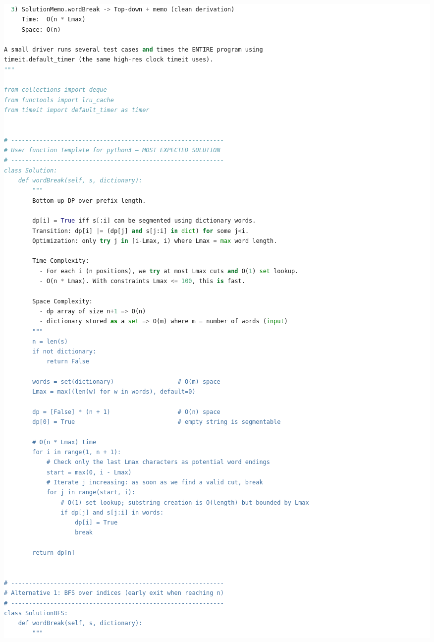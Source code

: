 ```python
  3) SolutionMemo.wordBreak -> Top-down + memo (clean derivation)
     Time:  O(n * Lmax)
     Space: O(n)

A small driver runs several test cases and times the ENTIRE program using
timeit.default_timer (the same high-res clock timeit uses).
"""

from collections import deque
from functools import lru_cache
from timeit import default_timer as timer


# ------------------------------------------------------------
# User function Template for python3 — MOST EXPECTED SOLUTION
# ------------------------------------------------------------
class Solution:
    def wordBreak(self, s, dictionary):
        """
        Bottom-up DP over prefix length.

        dp[i] = True iff s[:i] can be segmented using dictionary words.
        Transition: dp[i] |= (dp[j] and s[j:i] in dict) for some j<i.
        Optimization: only try j in [i-Lmax, i) where Lmax = max word length.

        Time Complexity:
          - For each i (n positions), we try at most Lmax cuts and O(1) set lookup.
          - O(n * Lmax). With constraints Lmax <= 100, this is fast.

        Space Complexity:
          - dp array of size n+1 => O(n)
          - dictionary stored as a set => O(m) where m = number of words (input)
        """
        n = len(s)
        if not dictionary:
            return False

        words = set(dictionary)                  # O(m) space
        Lmax = max((len(w) for w in words), default=0)

        dp = [False] * (n + 1)                   # O(n) space
        dp[0] = True                             # empty string is segmentable

        # O(n * Lmax) time
        for i in range(1, n + 1):
            # Check only the last Lmax characters as potential word endings
            start = max(0, i - Lmax)
            # Iterate j increasing: as soon as we find a valid cut, break
            for j in range(start, i):
                # O(1) set lookup; substring creation is O(length) but bounded by Lmax
                if dp[j] and s[j:i] in words:
                    dp[i] = True
                    break

        return dp[n]


# ------------------------------------------------------------
# Alternative 1: BFS over indices (early exit when reaching n)
# ------------------------------------------------------------
class SolutionBFS:
    def wordBreak(self, s, dictionary):
        """
```